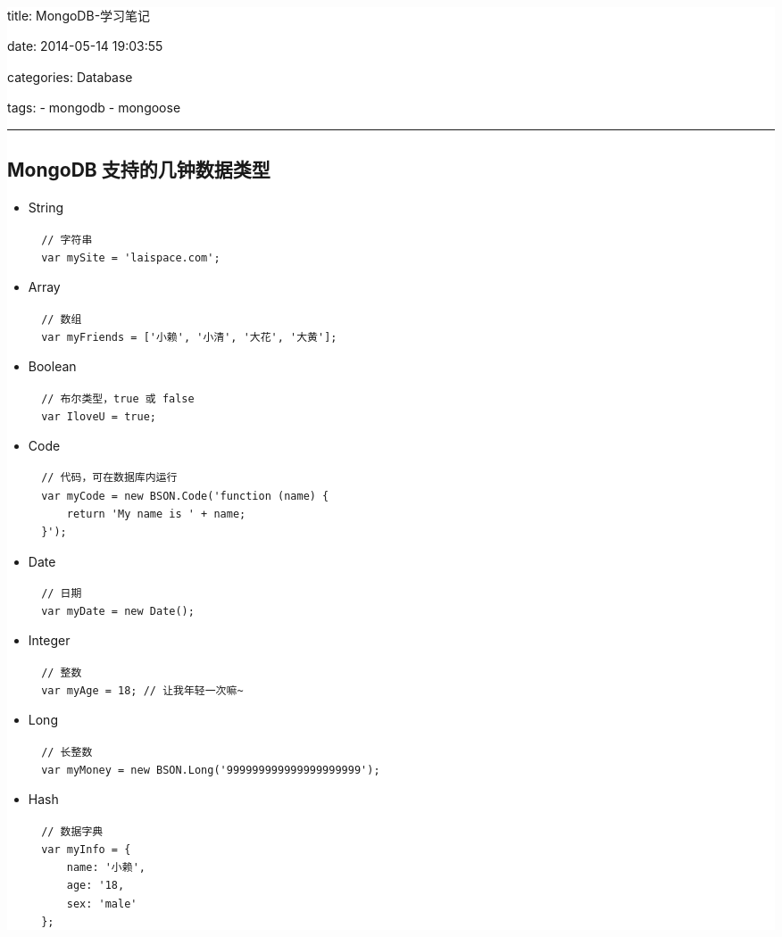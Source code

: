title: MongoDB-学习笔记

date: 2014-05-14 19:03:55

categories: Database


tags: 
	- mongodb 
	- mongoose

---

## MongoDB 支持的几钟数据类型

- String

		// 字符串
		var mySite = 'laispace.com';			

- Array

		// 数组
		var myFriends = ['小赖', '小清', '大花', '大黄'];

- Boolean

		// 布尔类型，true 或 false 		
		var IloveU = true;

- Code

		// 代码，可在数据库内运行
		var myCode = new BSON.Code('function (name) {
			return 'My name is ' + name;
		}');

- Date

		// 日期
		var myDate = new Date();
		

		
- Integer

		// 整数
		var myAge = 18; // 让我年轻一次嘛~



- Long

		// 长整数
		var myMoney = new BSON.Long('999999999999999999999');
		
- Hash

		// 数据字典
		var myInfo = {
			name: '小赖',
			age: '18,
			sex: 'male'
		};
